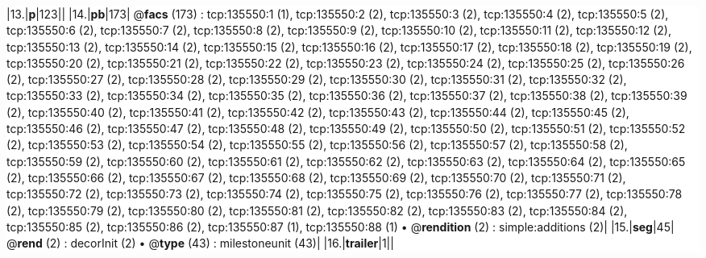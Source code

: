 |13.|__p__|123||
|14.|__pb__|173| @__facs__ (173) : tcp:135550:1 (1), tcp:135550:2 (2), tcp:135550:3 (2), tcp:135550:4 (2), tcp:135550:5 (2), tcp:135550:6 (2), tcp:135550:7 (2), tcp:135550:8 (2), tcp:135550:9 (2), tcp:135550:10 (2), tcp:135550:11 (2), tcp:135550:12 (2), tcp:135550:13 (2), tcp:135550:14 (2), tcp:135550:15 (2), tcp:135550:16 (2), tcp:135550:17 (2), tcp:135550:18 (2), tcp:135550:19 (2), tcp:135550:20 (2), tcp:135550:21 (2), tcp:135550:22 (2), tcp:135550:23 (2), tcp:135550:24 (2), tcp:135550:25 (2), tcp:135550:26 (2), tcp:135550:27 (2), tcp:135550:28 (2), tcp:135550:29 (2), tcp:135550:30 (2), tcp:135550:31 (2), tcp:135550:32 (2), tcp:135550:33 (2), tcp:135550:34 (2), tcp:135550:35 (2), tcp:135550:36 (2), tcp:135550:37 (2), tcp:135550:38 (2), tcp:135550:39 (2), tcp:135550:40 (2), tcp:135550:41 (2), tcp:135550:42 (2), tcp:135550:43 (2), tcp:135550:44 (2), tcp:135550:45 (2), tcp:135550:46 (2), tcp:135550:47 (2), tcp:135550:48 (2), tcp:135550:49 (2), tcp:135550:50 (2), tcp:135550:51 (2), tcp:135550:52 (2), tcp:135550:53 (2), tcp:135550:54 (2), tcp:135550:55 (2), tcp:135550:56 (2), tcp:135550:57 (2), tcp:135550:58 (2), tcp:135550:59 (2), tcp:135550:60 (2), tcp:135550:61 (2), tcp:135550:62 (2), tcp:135550:63 (2), tcp:135550:64 (2), tcp:135550:65 (2), tcp:135550:66 (2), tcp:135550:67 (2), tcp:135550:68 (2), tcp:135550:69 (2), tcp:135550:70 (2), tcp:135550:71 (2), tcp:135550:72 (2), tcp:135550:73 (2), tcp:135550:74 (2), tcp:135550:75 (2), tcp:135550:76 (2), tcp:135550:77 (2), tcp:135550:78 (2), tcp:135550:79 (2), tcp:135550:80 (2), tcp:135550:81 (2), tcp:135550:82 (2), tcp:135550:83 (2), tcp:135550:84 (2), tcp:135550:85 (2), tcp:135550:86 (2), tcp:135550:87 (1), tcp:135550:88 (1)  •  @__rendition__ (2) : simple:additions (2)|
|15.|__seg__|45| @__rend__ (2) : decorInit (2)  •  @__type__ (43) : milestoneunit (43)|
|16.|__trailer__|1||

